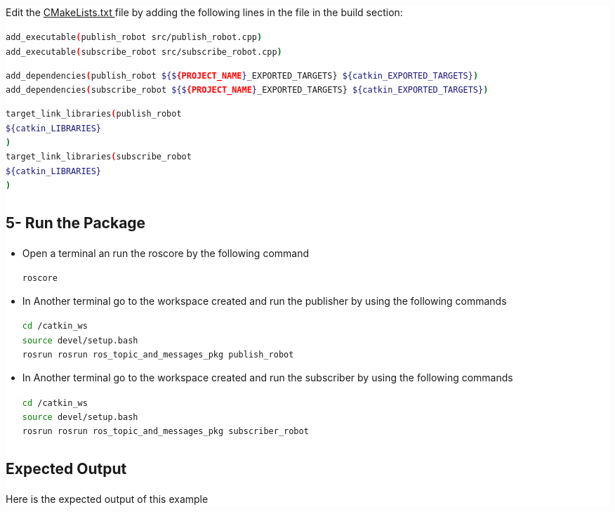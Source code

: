 Edit the [CMakeLists.txt ](../ros_topic_and_messages_pkg/CMakeLists.txt) file by adding the following lines in the file in the build section:

```bash
add_executable(publish_robot src/publish_robot.cpp)
add_executable(subscribe_robot src/subscribe_robot.cpp)
```

```bash
add_dependencies(publish_robot ${${PROJECT_NAME}_EXPORTED_TARGETS} ${catkin_EXPORTED_TARGETS})
add_dependencies(subscribe_robot ${${PROJECT_NAME}_EXPORTED_TARGETS} ${catkin_EXPORTED_TARGETS})
```

```bash
target_link_libraries(publish_robot
${catkin_LIBRARIES}
)
target_link_libraries(subscribe_robot
${catkin_LIBRARIES}
)
```

## 5- Run the Package

* Open a terminal an run the roscore by the following command

    ```bash
    roscore
    ```

* In Another terminal go to the workspace created and run the publisher by using the following commands

    ```bash
    cd /catkin_ws
    source devel/setup.bash
    rosrun rosrun ros_topic_and_messages_pkg publish_robot
    ```

* In Another terminal go to the workspace created and run the subscriber by using the following commands

    ```bash
    cd /catkin_ws
    source devel/setup.bash
    rosrun rosrun ros_topic_and_messages_pkg subscriber_robot
    ```

## Expected Output

Here is the expected output of this example
